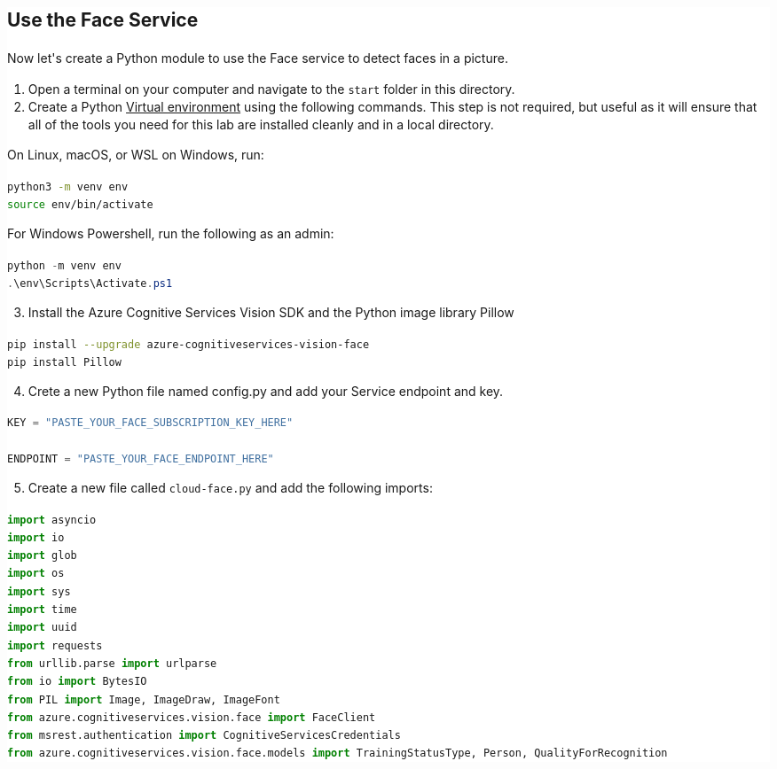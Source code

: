 ## Use the Face Service

Now let's create a Python module to use the Face service to detect faces in a picture.

1. Open a terminal on your computer and navigate to the `start` folder in this directory.
2. Create a Python [Virtual environment](https://pypi.org/project/virtualenv/) using the following commands. This step is not required, but useful as it will ensure that all of the tools you need for this lab are installed cleanly and in a local directory.

On Linux, macOS, or WSL on Windows, run:

```bash
python3 -m venv env
source env/bin/activate
```

For Windows Powershell, run the following as an admin:

```ps1
python -m venv env
.\env\Scripts\Activate.ps1
```


3. Install the Azure Cognitive Services Vision SDK and the Python image library Pillow

```bash
pip install --upgrade azure-cognitiveservices-vision-face
pip install Pillow
```

4. Crete a new Python file named config.py and add your Service endpoint and key.

```python
KEY = "PASTE_YOUR_FACE_SUBSCRIPTION_KEY_HERE"

ENDPOINT = "PASTE_YOUR_FACE_ENDPOINT_HERE"
```

5. Create a new file called `cloud-face.py` and add the following imports:

```python
import asyncio
import io
import glob
import os
import sys
import time
import uuid
import requests
from urllib.parse import urlparse
from io import BytesIO
from PIL import Image, ImageDraw, ImageFont
from azure.cognitiveservices.vision.face import FaceClient
from msrest.authentication import CognitiveServicesCredentials
from azure.cognitiveservices.vision.face.models import TrainingStatusType, Person, QualityForRecognition
```

